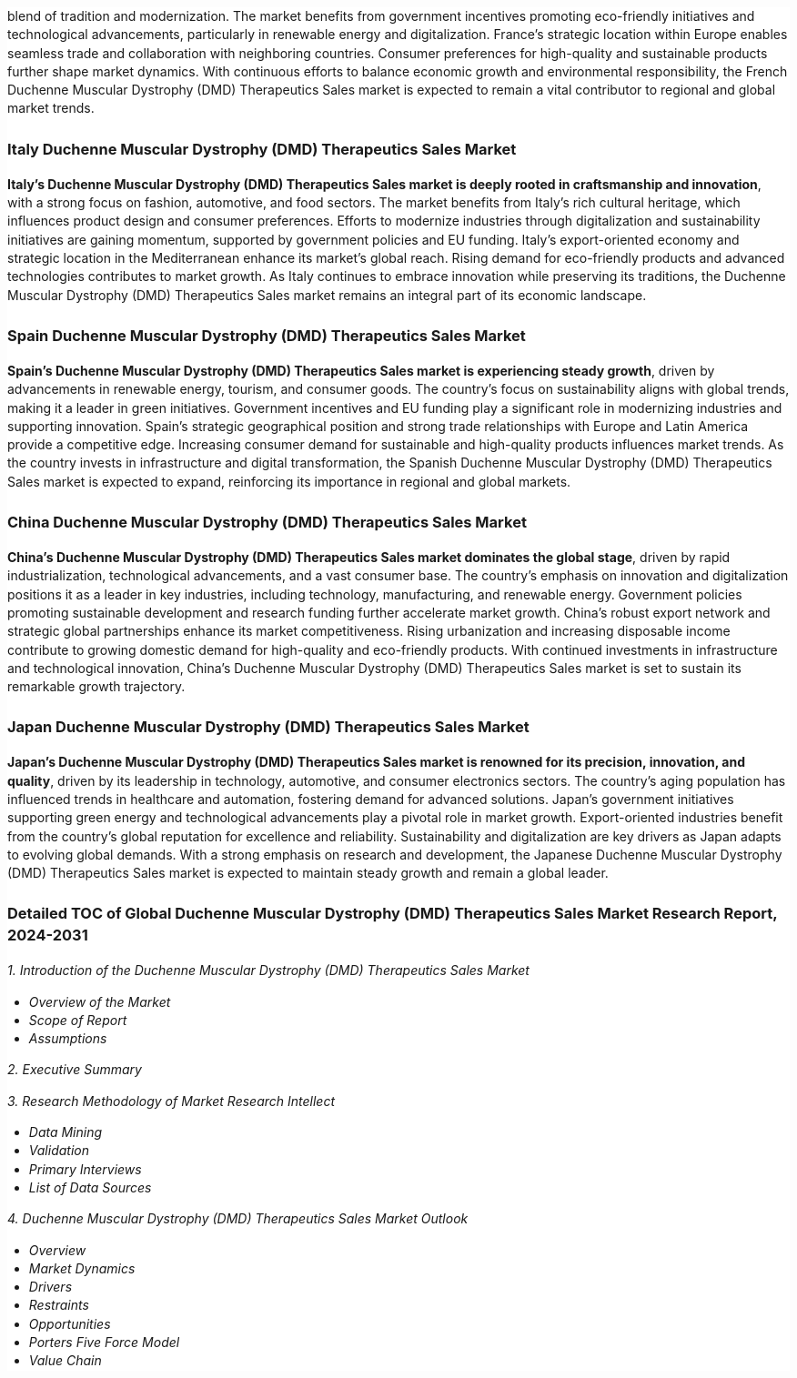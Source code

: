 blend of tradition and modernization. The market benefits from government incentives promoting eco-friendly initiatives and technological advancements, particularly in renewable energy and digitalization. France&rsquo;s strategic location within Europe enables seamless trade and collaboration with neighboring countries. Consumer preferences for high-quality and sustainable products further shape market dynamics. With continuous efforts to balance economic growth and environmental responsibility, the French Duchenne Muscular Dystrophy (DMD) Therapeutics Sales market is expected to remain a vital contributor to regional and global market trends.</p><h3><strong>Italy Duchenne Muscular Dystrophy (DMD) Therapeutics Sales Market</strong></h3><p><strong>Italy&rsquo;s Duchenne Muscular Dystrophy (DMD) Therapeutics Sales market is deeply rooted in craftsmanship and innovation</strong>, with a strong focus on fashion, automotive, and food sectors. The market benefits from Italy&rsquo;s rich cultural heritage, which influences product design and consumer preferences. Efforts to modernize industries through digitalization and sustainability initiatives are gaining momentum, supported by government policies and EU funding. Italy&rsquo;s export-oriented economy and strategic location in the Mediterranean enhance its market&rsquo;s global reach. Rising demand for eco-friendly products and advanced technologies contributes to market growth. As Italy continues to embrace innovation while preserving its traditions, the Duchenne Muscular Dystrophy (DMD) Therapeutics Sales market remains an integral part of its economic landscape.</p><h3><strong>Spain Duchenne Muscular Dystrophy (DMD) Therapeutics Sales Market</strong></h3><p><strong>Spain&rsquo;s Duchenne Muscular Dystrophy (DMD) Therapeutics Sales market is experiencing steady growth</strong>, driven by advancements in renewable energy, tourism, and consumer goods. The country&rsquo;s focus on sustainability aligns with global trends, making it a leader in green initiatives. Government incentives and EU funding play a significant role in modernizing industries and supporting innovation. Spain&rsquo;s strategic geographical position and strong trade relationships with Europe and Latin America provide a competitive edge. Increasing consumer demand for sustainable and high-quality products influences market trends. As the country invests in infrastructure and digital transformation, the Spanish Duchenne Muscular Dystrophy (DMD) Therapeutics Sales market is expected to expand, reinforcing its importance in regional and global markets.</p><h3><strong>China Duchenne Muscular Dystrophy (DMD) Therapeutics Sales Market</strong></h3><p><strong>China&rsquo;s Duchenne Muscular Dystrophy (DMD) Therapeutics Sales market dominates the global stage</strong>, driven by rapid industrialization, technological advancements, and a vast consumer base. The country&rsquo;s emphasis on innovation and digitalization positions it as a leader in key industries, including technology, manufacturing, and renewable energy. Government policies promoting sustainable development and research funding further accelerate market growth. China&rsquo;s robust export network and strategic global partnerships enhance its market competitiveness. Rising urbanization and increasing disposable income contribute to growing domestic demand for high-quality and eco-friendly products. With continued investments in infrastructure and technological innovation, China&rsquo;s Duchenne Muscular Dystrophy (DMD) Therapeutics Sales market is set to sustain its remarkable growth trajectory.</p><h3><strong>Japan Duchenne Muscular Dystrophy (DMD) Therapeutics Sales Market</strong></h3><p><strong>Japan&rsquo;s Duchenne Muscular Dystrophy (DMD) Therapeutics Sales market is renowned for its precision, innovation, and quality</strong>, driven by its leadership in technology, automotive, and consumer electronics sectors. The country&rsquo;s aging population has influenced trends in healthcare and automation, fostering demand for advanced solutions. Japan&rsquo;s government initiatives supporting green energy and technological advancements play a pivotal role in market growth. Export-oriented industries benefit from the country&rsquo;s global reputation for excellence and reliability. Sustainability and digitalization are key drivers as Japan adapts to evolving global demands. With a strong emphasis on research and development, the Japanese Duchenne Muscular Dystrophy (DMD) Therapeutics Sales market is expected to maintain steady growth and remain a global leader.</p><h3><span class="">Detailed TOC of Global Duchenne Muscular Dystrophy (DMD) Therapeutics Sales Market Research Report, 2024-2031</span></h3><p><em><span class="font-[700]">1. Introduction of the Duchenne Muscular Dystrophy (DMD) Therapeutics Sales Market</span></em></p><ul><li><em><span class="">Overview of the Market</span></em></li><li><em><span class="">Scope of Report</span></em></li><li><em><span class="">Assumptions</span></em></li></ul><p><em><span class="font-[700]">2. Executive Summary</span></em></p><p><em><span class="font-[700]">3. Research Methodology of Market Research Intellect</span></em></p><ul><li><em><span class="">Data Mining</span></em></li><li><em><span class="">Validation</span></em></li><li><em><span class="">Primary Interviews</span></em></li><li><em><span class="">List of Data Sources</span></em></li></ul><p><em><span class="font-[700]">4. Duchenne Muscular Dystrophy (DMD) Therapeutics Sales Market Outlook</span></em></p><ul><li><em><span class="">Overview</span></em></li><li><em><span class="">Market Dynamics</span></em></li><li><em><span class="">Drivers</span></em></li><li><em><span class="">Restraints</span></em></li><li><em><span class="">Opportunities</span></em></li><li><em><span class="">Porters Five Force Model</span></em></li><li><em><span class="">Value Chain